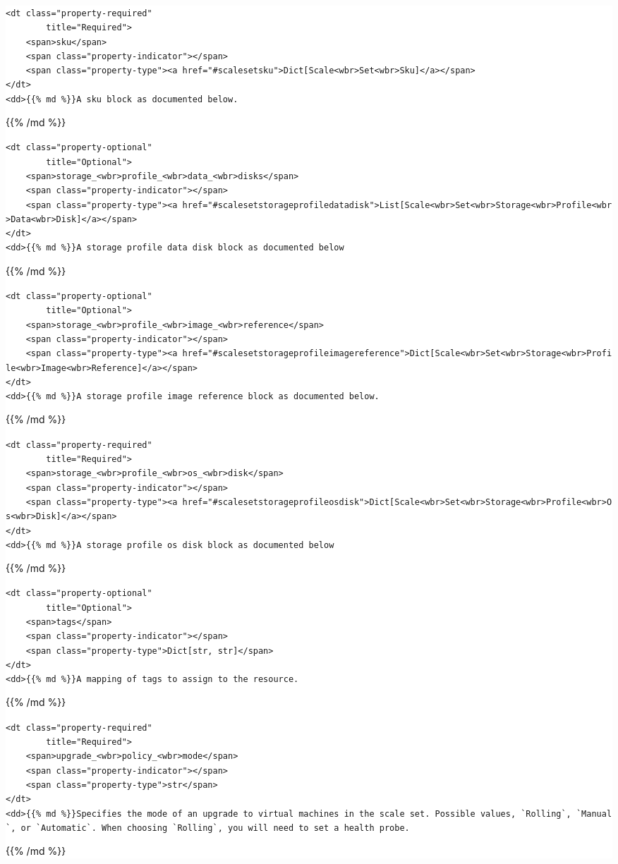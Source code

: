     <dt class="property-required"
            title="Required">
        <span>sku</span>
        <span class="property-indicator"></span>
        <span class="property-type"><a href="#scalesetsku">Dict[Scale<wbr>Set<wbr>Sku]</a></span>
    </dt>
    <dd>{{% md %}}A sku block as documented below.
{{% /md %}}</dd>

    <dt class="property-optional"
            title="Optional">
        <span>storage_<wbr>profile_<wbr>data_<wbr>disks</span>
        <span class="property-indicator"></span>
        <span class="property-type"><a href="#scalesetstorageprofiledatadisk">List[Scale<wbr>Set<wbr>Storage<wbr>Profile<wbr>Data<wbr>Disk]</a></span>
    </dt>
    <dd>{{% md %}}A storage profile data disk block as documented below
{{% /md %}}</dd>

    <dt class="property-optional"
            title="Optional">
        <span>storage_<wbr>profile_<wbr>image_<wbr>reference</span>
        <span class="property-indicator"></span>
        <span class="property-type"><a href="#scalesetstorageprofileimagereference">Dict[Scale<wbr>Set<wbr>Storage<wbr>Profile<wbr>Image<wbr>Reference]</a></span>
    </dt>
    <dd>{{% md %}}A storage profile image reference block as documented below.
{{% /md %}}</dd>

    <dt class="property-required"
            title="Required">
        <span>storage_<wbr>profile_<wbr>os_<wbr>disk</span>
        <span class="property-indicator"></span>
        <span class="property-type"><a href="#scalesetstorageprofileosdisk">Dict[Scale<wbr>Set<wbr>Storage<wbr>Profile<wbr>Os<wbr>Disk]</a></span>
    </dt>
    <dd>{{% md %}}A storage profile os disk block as documented below
{{% /md %}}</dd>

    <dt class="property-optional"
            title="Optional">
        <span>tags</span>
        <span class="property-indicator"></span>
        <span class="property-type">Dict[str, str]</span>
    </dt>
    <dd>{{% md %}}A mapping of tags to assign to the resource.
{{% /md %}}</dd>

    <dt class="property-required"
            title="Required">
        <span>upgrade_<wbr>policy_<wbr>mode</span>
        <span class="property-indicator"></span>
        <span class="property-type">str</span>
    </dt>
    <dd>{{% md %}}Specifies the mode of an upgrade to virtual machines in the scale set. Possible values, `Rolling`, `Manual`, or `Automatic`. When choosing `Rolling`, you will need to set a health probe.
{{% /md %}}</dd>
